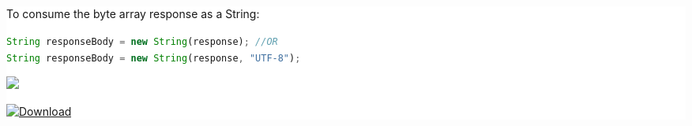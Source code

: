 To consume the byte array response as a String:
     
``` js
String responseBody = new String(response); //OR
String responseBody = new String(response, "UTF-8");
```
 
 
<a href='https://bintray.com/eukaprotech/maven/AsyncConnection?source=watch' alt='Get automatic notifications about new "networking" versions'><img src='https://www.bintray.com/docs/images/bintray_badge_color.png'></a>

[ ![Download](https://api.bintray.com/packages/eukaprotech/maven/AsyncConnection/images/download.svg?version=1.0.1) ](https://bintray.com/eukaprotech/maven/AsyncConnection/1.0.1/link)
